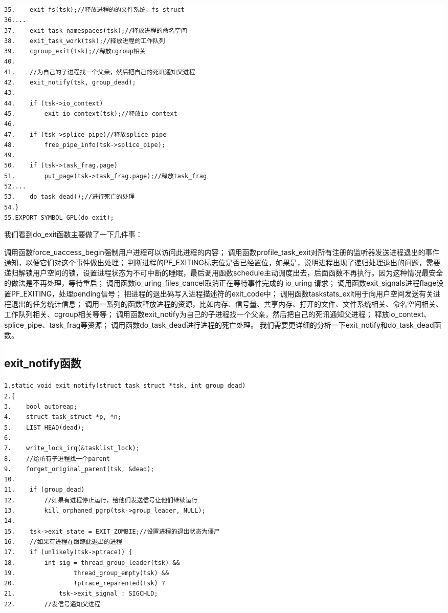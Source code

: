 ```
35.    exit_fs(tsk);//释放进程的的文件系统，fs_struct  
36....  
37.    exit_task_namespaces(tsk);//释放进程的命名空间  
38.    exit_task_work(tsk);//释放进程的工作队列  
39.    cgroup_exit(tsk);//释放cgroup相关  
40.  
41.    //为自己的子进程找一个父亲，然后把自己的死讯通知父进程  
42.    exit_notify(tsk, group_dead);  
43.  
44.    if (tsk->io_context)  
45.        exit_io_context(tsk);//释放io_context  
46.  
47.    if (tsk->splice_pipe)//释放splice_pipe  
48.        free_pipe_info(tsk->splice_pipe);  
49.  
50.    if (tsk->task_frag.page)  
51.        put_page(tsk->task_frag.page);//释放task_frag  
52....  
53.    do_task_dead();//进行死亡的处理  
54.}  
55.EXPORT_SYMBOL_GPL(do_exit);  

```
我们看到do_exit函数主要做了一下几件事：

调用函数force_uaccess_begin强制用户进程可以访问此进程的内容；
调用函数profile_task_exit对所有注册的监听器发送进程退出的事件通知，以便它们对这个事件做出处理；
判断进程的PF_EXITING标志位是否已经置位，如果是，说明进程出现了递归处理退出的问题，需要递归解锁用户空间的锁，设置进程状态为不可中断的睡眠，最后调用函数schedule主动调度出去，后面函数不再执行。因为这种情况最安全的做法是不再处理，等待重启；
调用函数io_uring_files_cancel取消正在等待事件完成的 io_uring 请求；
调用函数exit_signals进程flage设置PF_EXITING，处理pending信号；
把进程的退出码写入进程描述符的exit_code中；
调用函数taskstats_exit用于向用户空间发送有关进程退出的任务统计信息；
调用一系列的函数释放进程的资源，比如内存、信号量、共享内存、打开的文件、文件系统相关、命名空间相关、工作队列相关、cgroup相关等等；
调用函数exit_notify为自己的子进程找一个父亲，然后把自己的死讯通知父进程；
释放io_context、splice_pipe、task_frag等资源；
调用函数do_task_dead进行进程的死亡处理。
我们需要更详细的分析一下exit_notify和do_task_dead函数。

## exit_notify函数
```
1.static void exit_notify(struct task_struct *tsk, int group_dead)  
2.{  
3.    bool autoreap;  
4.    struct task_struct *p, *n;  
5.    LIST_HEAD(dead);  
6.  
7.    write_lock_irq(&tasklist_lock);  
8.    //给所有子进程找一个parent  
9.    forget_original_parent(tsk, &dead);  
10.  
11.    if (group_dead)  
12.        //如果有进程停止运行，给他们发送信号让他们继续运行  
13.        kill_orphaned_pgrp(tsk->group_leader, NULL);  
14.  
15.    tsk->exit_state = EXIT_ZOMBIE;//设置进程的退出状态为僵尸  
16.    //如果有进程在跟踪此退出的进程  
17.    if (unlikely(tsk->ptrace)) {  
18.        int sig = thread_group_leader(tsk) &&  
19.                thread_group_empty(tsk) &&  
20.                !ptrace_reparented(tsk) ?  
21.            tsk->exit_signal : SIGCHLD;  
22.        //发信号通知父进程  
```